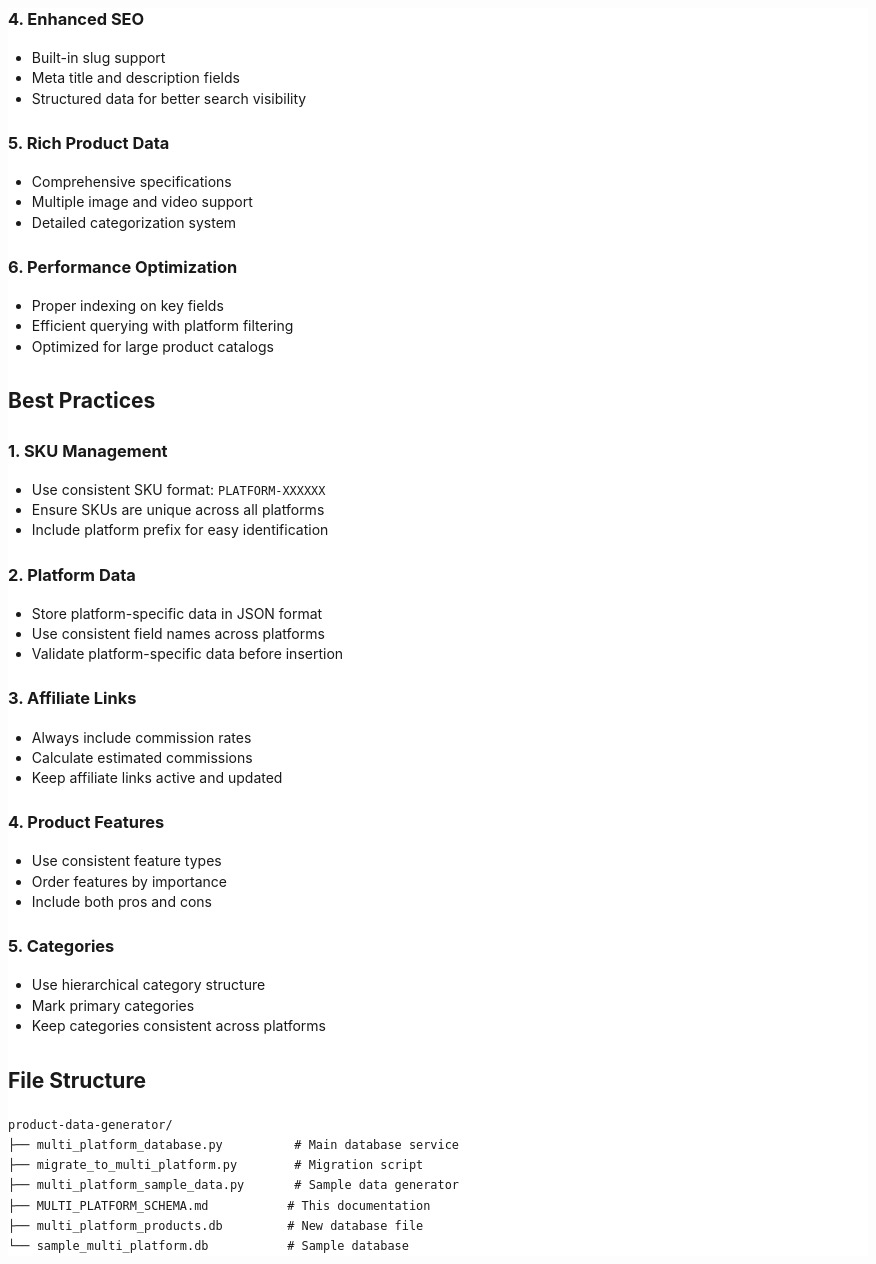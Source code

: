 ### 4. **Enhanced SEO**
- Built-in slug support
- Meta title and description fields
- Structured data for better search visibility

### 5. **Rich Product Data**
- Comprehensive specifications
- Multiple image and video support
- Detailed categorization system

### 6. **Performance Optimization**
- Proper indexing on key fields
- Efficient querying with platform filtering
- Optimized for large product catalogs

## Best Practices

### 1. **SKU Management**
- Use consistent SKU format: `PLATFORM-XXXXXX`
- Ensure SKUs are unique across all platforms
- Include platform prefix for easy identification

### 2. **Platform Data**
- Store platform-specific data in JSON format
- Use consistent field names across platforms
- Validate platform-specific data before insertion

### 3. **Affiliate Links**
- Always include commission rates
- Calculate estimated commissions
- Keep affiliate links active and updated

### 4. **Product Features**
- Use consistent feature types
- Order features by importance
- Include both pros and cons

### 5. **Categories**
- Use hierarchical category structure
- Mark primary categories
- Keep categories consistent across platforms

## File Structure

```
product-data-generator/
├── multi_platform_database.py          # Main database service
├── migrate_to_multi_platform.py        # Migration script
├── multi_platform_sample_data.py       # Sample data generator
├── MULTI_PLATFORM_SCHEMA.md           # This documentation
├── multi_platform_products.db         # New database file
└── sample_multi_platform.db           # Sample database
```

